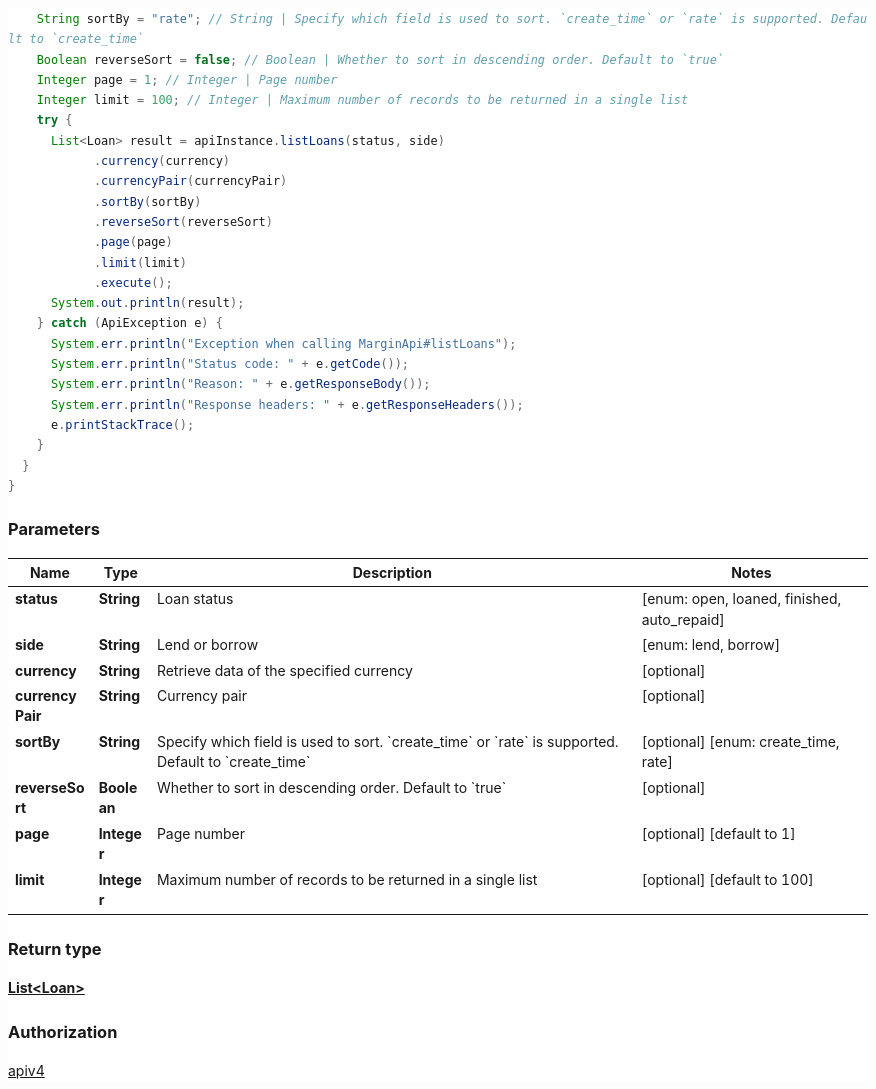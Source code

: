```java
    String sortBy = "rate"; // String | Specify which field is used to sort. `create_time` or `rate` is supported. Default to `create_time`
    Boolean reverseSort = false; // Boolean | Whether to sort in descending order. Default to `true`
    Integer page = 1; // Integer | Page number
    Integer limit = 100; // Integer | Maximum number of records to be returned in a single list
    try {
      List<Loan> result = apiInstance.listLoans(status, side)
            .currency(currency)
            .currencyPair(currencyPair)
            .sortBy(sortBy)
            .reverseSort(reverseSort)
            .page(page)
            .limit(limit)
            .execute();
      System.out.println(result);
    } catch (ApiException e) {
      System.err.println("Exception when calling MarginApi#listLoans");
      System.err.println("Status code: " + e.getCode());
      System.err.println("Reason: " + e.getResponseBody());
      System.err.println("Response headers: " + e.getResponseHeaders());
      e.printStackTrace();
    }
  }
}
```

### Parameters

Name | Type | Description  | Notes
------------- | ------------- | ------------- | -------------
 **status** | **String**| Loan status | [enum: open, loaned, finished, auto_repaid]
 **side** | **String**| Lend or borrow | [enum: lend, borrow]
 **currency** | **String**| Retrieve data of the specified currency | [optional]
 **currencyPair** | **String**| Currency pair | [optional]
 **sortBy** | **String**| Specify which field is used to sort. &#x60;create_time&#x60; or &#x60;rate&#x60; is supported. Default to &#x60;create_time&#x60; | [optional] [enum: create_time, rate]
 **reverseSort** | **Boolean**| Whether to sort in descending order. Default to &#x60;true&#x60; | [optional]
 **page** | **Integer**| Page number | [optional] [default to 1]
 **limit** | **Integer**| Maximum number of records to be returned in a single list | [optional] [default to 100]

### Return type

[**List&lt;Loan&gt;**](Loan.md)

### Authorization

[apiv4](../README.md#apiv4)
